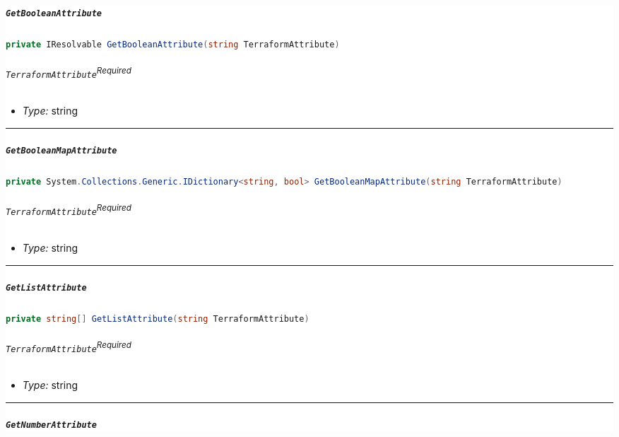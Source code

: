 ##### `GetBooleanAttribute` <a name="GetBooleanAttribute" id="rhizo-co-terraform-provider-oci.dataOciHealthChecksHttpProbeResults.DataOciHealthChecksHttpProbeResults.getBooleanAttribute"></a>

```csharp
private IResolvable GetBooleanAttribute(string TerraformAttribute)
```

###### `TerraformAttribute`<sup>Required</sup> <a name="TerraformAttribute" id="rhizo-co-terraform-provider-oci.dataOciHealthChecksHttpProbeResults.DataOciHealthChecksHttpProbeResults.getBooleanAttribute.parameter.terraformAttribute"></a>

- *Type:* string

---

##### `GetBooleanMapAttribute` <a name="GetBooleanMapAttribute" id="rhizo-co-terraform-provider-oci.dataOciHealthChecksHttpProbeResults.DataOciHealthChecksHttpProbeResults.getBooleanMapAttribute"></a>

```csharp
private System.Collections.Generic.IDictionary<string, bool> GetBooleanMapAttribute(string TerraformAttribute)
```

###### `TerraformAttribute`<sup>Required</sup> <a name="TerraformAttribute" id="rhizo-co-terraform-provider-oci.dataOciHealthChecksHttpProbeResults.DataOciHealthChecksHttpProbeResults.getBooleanMapAttribute.parameter.terraformAttribute"></a>

- *Type:* string

---

##### `GetListAttribute` <a name="GetListAttribute" id="rhizo-co-terraform-provider-oci.dataOciHealthChecksHttpProbeResults.DataOciHealthChecksHttpProbeResults.getListAttribute"></a>

```csharp
private string[] GetListAttribute(string TerraformAttribute)
```

###### `TerraformAttribute`<sup>Required</sup> <a name="TerraformAttribute" id="rhizo-co-terraform-provider-oci.dataOciHealthChecksHttpProbeResults.DataOciHealthChecksHttpProbeResults.getListAttribute.parameter.terraformAttribute"></a>

- *Type:* string

---

##### `GetNumberAttribute` <a name="GetNumberAttribute" id="rhizo-co-terraform-provider-oci.dataOciHealthChecksHttpProbeResults.DataOciHealthChecksHttpProbeResults.getNumberAttribute"></a>
